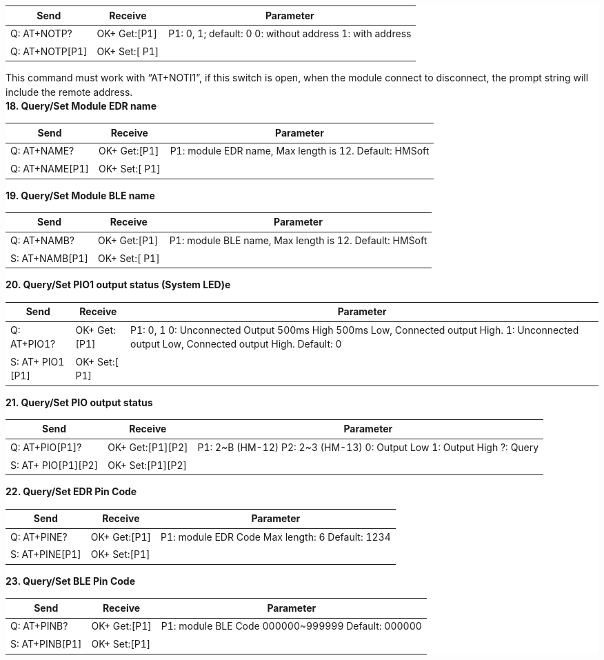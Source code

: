 | Send | Receive | Parameter |
|---|---|---|
| Q: AT+NOTP? | OK+ Get:\[P1\] | P1: 0, 1; default: 0 0: without address 1: with address |
| Q: AT+NOTP\[P1\] | OK+ Set:\[ P1\] |

This command must work with “AT+NOTI1”, if this switch is open, when the module connect to disconnect, the prompt string will include the remote address.  
**18. Query/Set Module EDR name**

| Send | Receive | Parameter |
|---|---|---|
| Q: AT+NAME? | OK+ Get:\[P1\] | P1: module EDR name, Max length is 12. Default: HMSoft |
| Q: AT+NAME\[P1\] | OK+ Set:\[ P1\] |

**19. Query/Set Module BLE name**

| Send | Receive | Parameter |
|---|---|---|
| Q: AT+NAMB? | OK+ Get:\[P1\] | P1: module BLE name, Max length is 12. Default: HMSoft |
| S: AT+NAMB\[P1\] | OK+ Set:\[ P1\] |

**20. Query/Set PIO1 output status (System LED)e**

| Send | Receive | Parameter |
|---|---|---|
| Q: AT+PIO1? | OK+ Get:\[P1\] | P1: 0, 1 0: Unconnected Output 500ms High 500ms Low, Connected output High. 1: Unconnected output Low, Connected output High. Default: 0 |
| S: AT+ PIO1 \[P1\] | OK+ Set:\[ P1\] |

**21. Query/Set PIO output status**

| Send | Receive | Parameter |
|---|---|---|
| Q: AT+PIO\[P1\]? | OK+ Get:\[P1\]\[P2\] | P1: 2~B (HM-12) P2: 2~3 (HM-13) 0: Output Low 1: Output High ?: Query |
| S: AT+ PIO\[P1\]\[P2\] | OK+ Set:\[P1\]\[P2\] |

**22. Query/Set EDR Pin Code**

| Send | Receive | Parameter |
|---|---|---|
| Q: AT+PINE? | OK+ Get:\[P1\] | P1: module EDR Code Max length: 6 Default: 1234 |
| S: AT+PINE\[P1\] | OK+ Set:\[P1\] |

**23. Query/Set BLE Pin Code**

| Send | Receive | Parameter |
|---|---|---|
| Q: AT+PINB? | OK+ Get:\[P1\] | P1: module BLE Code 000000~999999 Default: 000000 |
| S: AT+PINB\[P1\] | OK+ Set:\[P1\] |
